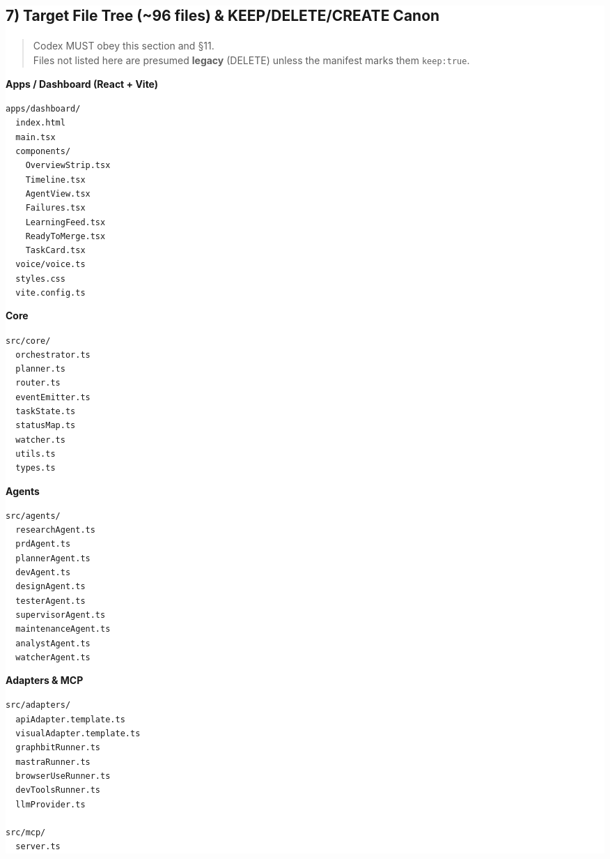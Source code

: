 
## 7) Target File Tree (~96 files) & KEEP/DELETE/CREATE Canon

> Codex MUST obey this section and §11.  
> Files not listed here are presumed **legacy** (DELETE) unless the manifest marks them `keep:true`.

**Apps / Dashboard (React + Vite)**
```
apps/dashboard/
  index.html
  main.tsx
  components/
    OverviewStrip.tsx
    Timeline.tsx
    AgentView.tsx
    Failures.tsx
    LearningFeed.tsx
    ReadyToMerge.tsx
    TaskCard.tsx
  voice/voice.ts
  styles.css
  vite.config.ts
```
**Core**
```
src/core/
  orchestrator.ts
  planner.ts
  router.ts
  eventEmitter.ts
  taskState.ts
  statusMap.ts
  watcher.ts
  utils.ts
  types.ts
```
**Agents**
```
src/agents/
  researchAgent.ts
  prdAgent.ts
  plannerAgent.ts
  devAgent.ts
  designAgent.ts
  testerAgent.ts
  supervisorAgent.ts
  maintenanceAgent.ts
  analystAgent.ts
  watcherAgent.ts
```
**Adapters & MCP**
```
src/adapters/
  apiAdapter.template.ts
  visualAdapter.template.ts
  graphbitRunner.ts
  mastraRunner.ts
  browserUseRunner.ts
  devToolsRunner.ts
  llmProvider.ts

src/mcp/
  server.ts
```